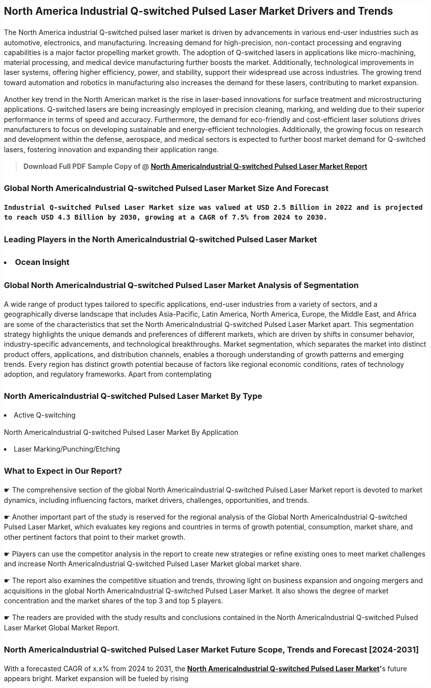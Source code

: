 <p> <h2>North America Industrial Q-switched Pulsed Laser Market Drivers and Trends</h2><p>The North America industrial Q-switched pulsed laser market is driven by advancements in various end-user industries such as automotive, electronics, and manufacturing. Increasing demand for high-precision, non-contact processing and engraving capabilities is a major factor propelling market growth. The adoption of Q-switched lasers in applications like micro-machining, material processing, and medical device manufacturing further boosts the market. Additionally, technological improvements in laser systems, offering higher efficiency, power, and stability, support their widespread use across industries. The growing trend toward automation and robotics in manufacturing also increases the demand for these lasers, contributing to market expansion.</p><p>Another key trend in the North American market is the rise in laser-based innovations for surface treatment and microstructuring applications. Q-switched lasers are being increasingly employed in precision cleaning, marking, and welding due to their superior performance in terms of speed and accuracy. Furthermore, the demand for eco-friendly and cost-efficient laser solutions drives manufacturers to focus on developing sustainable and energy-efficient technologies. Additionally, the growing focus on research and development within the defense, aerospace, and medical sectors is expected to further boost market demand for Q-switched lasers, fostering innovation and expanding their application range.</p></p><blockquote id="" class=""><strong>Download Full PDF Sample Copy of @&nbsp;<a href="https://www.verifiedmarketreports.com/download-sample/?rid=478960&utm_source=GitHub-Jan&utm_medium=290" target="_blank">North AmericaIndustrial Q-switched Pulsed Laser Market Report</a>&nbsp;&nbsp;</strong></blockquote><h3 id="" class=""><strong>Global&nbsp;North AmericaIndustrial Q-switched Pulsed Laser Market Size And Forecast</strong></h3><pre class="reader-text-block__code-block"><strong>Industrial Q-switched Pulsed Laser Market size was valued at USD 2.5 Billion in 2022 and is projected to reach USD 4.3 Billion by 2030, growing at a CAGR of 7.5% from 2024 to 2030.</strong></pre><h3 id="" class="">Leading Players in the&nbsp;North AmericaIndustrial Q-switched Pulsed Laser Market</h3><h3 class=""></Li><Li>Ocean Insight</h3><h3 id="" class="">Global&nbsp;North AmericaIndustrial Q-switched Pulsed Laser Market Analysis of Segmentation</h3><p id="" class="">A wide range of product types tailored to specific applications, end-user industries from a variety of sectors, and a geographically diverse landscape that includes Asia-Pacific, Latin America, North America, Europe, the Middle East, and Africa are some of the characteristics that set the North AmericaIndustrial Q-switched Pulsed Laser Market apart. This segmentation strategy highlights the unique demands and preferences of different markets, which are driven by shifts in consumer behavior, industry-specific advancements, and technological breakthroughs. Market segmentation, which separates the market into distinct product offers, applications, and distribution channels, enables a thorough understanding of growth patterns and emerging trends. Every region has distinct growth potential because of factors like regional economic conditions, rates of technology adoption, and regulatory frameworks. Apart from contemplating</p><h3 id="" class="">North AmericaIndustrial Q-switched Pulsed Laser Market&nbsp;By Type</h3><p></Li><Li>Active Q-switching</p><div class="" data-test-id=""><p>North AmericaIndustrial Q-switched Pulsed Laser Market&nbsp;By Application</p></div><p class=""></Li><Li>Laser Marking/Punching/Etching</p><div class="" data-test-id=""><h3><span class="">What to Expect in Our Report?</span></h3></div><div class="" data-test-id=""><p><span class="">☛ The comprehensive section of the global North AmericaIndustrial Q-switched Pulsed Laser Market report is devoted to market dynamics, including influencing factors, market drivers, challenges, opportunities, and trends.</span></p></div><div class="" data-test-id=""><p><span class="">☛ Another important part of the study is reserved for the regional analysis of the Global North AmericaIndustrial Q-switched Pulsed Laser Market, which evaluates key regions and countries in terms of growth potential, consumption, market share, and other pertinent factors that point to their market growth.</span></p></div><div class="" data-test-id=""><p><span class="">☛ Players can use the competitor analysis in the report to create new strategies or refine existing ones to meet market challenges and increase North AmericaIndustrial Q-switched Pulsed Laser Market global market share.</span></p></div><div class="" data-test-id=""><p><span class="">☛ The report also examines the competitive situation and trends, throwing light on business expansion and ongoing mergers and acquisitions in the global North AmericaIndustrial Q-switched Pulsed Laser Market. It also shows the degree of market concentration and the market shares of the top 3 and top 5 players.</span></p></div><div class="" data-test-id=""><p><span class="">☛ The readers are provided with the study results and conclusions contained in the North AmericaIndustrial Q-switched Pulsed Laser Market Global Market Report.</span></p></div><div class="" data-test-id=""><h3><span class="">North AmericaIndustrial Q-switched Pulsed Laser Market Future Scope, Trends and Forecast [2024-2031]</span></h3></div><div class="" data-test-id=""><p><span class="">With a forecasted CAGR of x.x% from 2024 to 2031, the <strong><a href="https://www.verifiedmarketreports.com/download-sample/?rid=478960&utm_source=GitHub-Jan&utm_medium=290" target="_blank">North AmericaIndustrial Q-switched Pulsed Laser Market</a>'</strong>s future appears bright. Market expansion will be fueled by rising